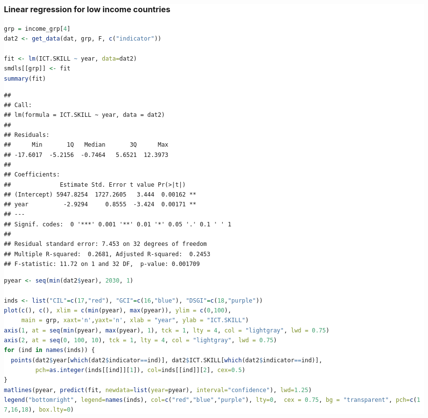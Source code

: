 ### Linear regression for low income countries

``` r
grp = income_grp[4]
dat2 <- get_data(dat, grp, F, c("indicator"))

fit <- lm(ICT.SKILL ~ year, data=dat2)
smdls[[grp]] <- fit
summary(fit)
```

    ## 
    ## Call:
    ## lm(formula = ICT.SKILL ~ year, data = dat2)
    ## 
    ## Residuals:
    ##      Min       1Q   Median       3Q      Max 
    ## -17.6017  -5.2156  -0.7464   5.6521  12.3973 
    ## 
    ## Coefficients:
    ##              Estimate Std. Error t value Pr(>|t|)   
    ## (Intercept) 5947.8254  1727.2605   3.444  0.00162 **
    ## year          -2.9294     0.8555  -3.424  0.00171 **
    ## ---
    ## Signif. codes:  0 '***' 0.001 '**' 0.01 '*' 0.05 '.' 0.1 ' ' 1
    ## 
    ## Residual standard error: 7.453 on 32 degrees of freedom
    ## Multiple R-squared:  0.2681, Adjusted R-squared:  0.2453 
    ## F-statistic: 11.72 on 1 and 32 DF,  p-value: 0.001709

``` r
pyear <- seq(min(dat2$year), 2030, 1)

inds <- list("CIL"=c(17,"red"), "GCI"=c(16,"blue"), "DSGI"=c(18,"purple"))
plot(c(), c(), xlim = c(min(pyear), max(pyear)), ylim = c(0,100),
     main = grp, xaxt='n',yaxt='n', xlab = "year", ylab = "ICT.SKILL")
axis(1, at = seq(min(pyear), max(pyear), 1), tck = 1, lty = 4, col = "lightgray", lwd = 0.75)
axis(2, at = seq(0, 100, 10), tck = 1, lty = 4, col = "lightgray", lwd = 0.75)
for (ind in names(inds)) {
  points(dat2$year[which(dat2$indicator==ind)], dat2$ICT.SKILL[which(dat2$indicator==ind)],
         pch=as.integer(inds[[ind]][1]), col=inds[[ind]][2], cex=0.5)
}
matlines(pyear, predict(fit, newdata=list(year=pyear), interval="confidence"), lwd=1.25)
legend("bottomright", legend=names(inds), col=c("red","blue","purple"), lty=0,  cex = 0.75, bg = "transparent", pch=c(17,16,18), box.lty=0)
```
